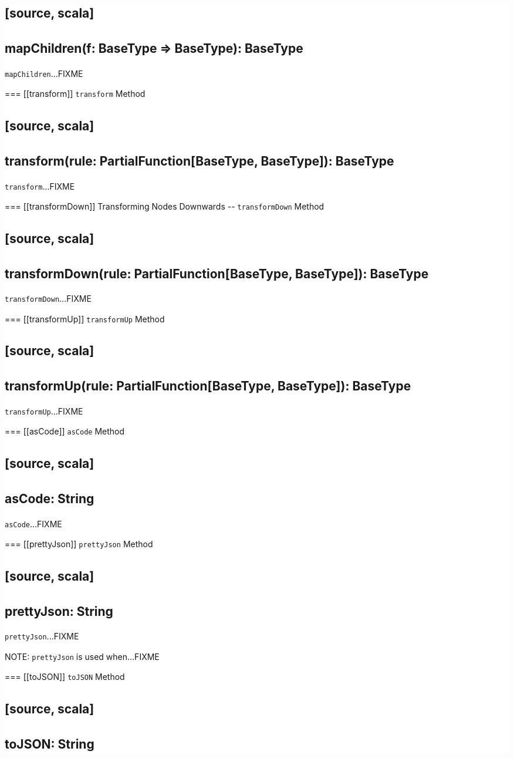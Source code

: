 [source, scala]
----
mapChildren(f: BaseType => BaseType): BaseType
----

`mapChildren`...FIXME

=== [[transform]] `transform` Method

[source, scala]
----
transform(rule: PartialFunction[BaseType, BaseType]): BaseType
----

`transform`...FIXME

=== [[transformDown]] Transforming Nodes Downwards -- `transformDown` Method

[source, scala]
----
transformDown(rule: PartialFunction[BaseType, BaseType]): BaseType
----

`transformDown`...FIXME

=== [[transformUp]] `transformUp` Method

[source, scala]
----
transformUp(rule: PartialFunction[BaseType, BaseType]): BaseType
----

`transformUp`...FIXME

=== [[asCode]] `asCode` Method

[source, scala]
----
asCode: String
----

`asCode`...FIXME

=== [[prettyJson]] `prettyJson` Method

[source, scala]
----
prettyJson: String
----

`prettyJson`...FIXME

NOTE: `prettyJson` is used when...FIXME

=== [[toJSON]] `toJSON` Method

[source, scala]
----
toJSON: String
----
